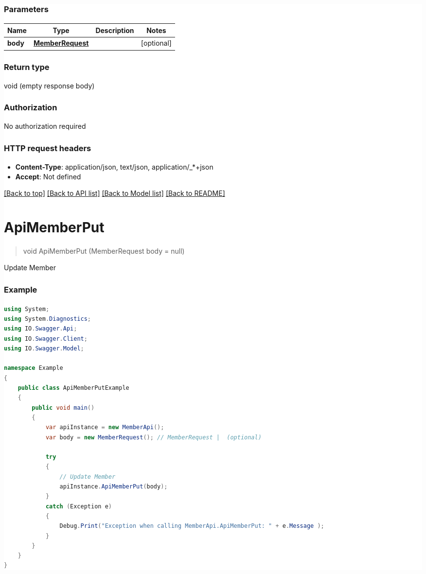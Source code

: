 ### Parameters

Name | Type | Description  | Notes
------------- | ------------- | ------------- | -------------
 **body** | [**MemberRequest**](MemberRequest.md)|  | [optional] 

### Return type

void (empty response body)

### Authorization

No authorization required

### HTTP request headers

 - **Content-Type**: application/json, text/json, application/_*+json
 - **Accept**: Not defined

[[Back to top]](#) [[Back to API list]](../README.md#documentation-for-api-endpoints) [[Back to Model list]](../README.md#documentation-for-models) [[Back to README]](../README.md)
<a name="apimemberput"></a>
# **ApiMemberPut**
> void ApiMemberPut (MemberRequest body = null)

Update Member

### Example
```csharp
using System;
using System.Diagnostics;
using IO.Swagger.Api;
using IO.Swagger.Client;
using IO.Swagger.Model;

namespace Example
{
    public class ApiMemberPutExample
    {
        public void main()
        {
            var apiInstance = new MemberApi();
            var body = new MemberRequest(); // MemberRequest |  (optional) 

            try
            {
                // Update Member
                apiInstance.ApiMemberPut(body);
            }
            catch (Exception e)
            {
                Debug.Print("Exception when calling MemberApi.ApiMemberPut: " + e.Message );
            }
        }
    }
}
```
